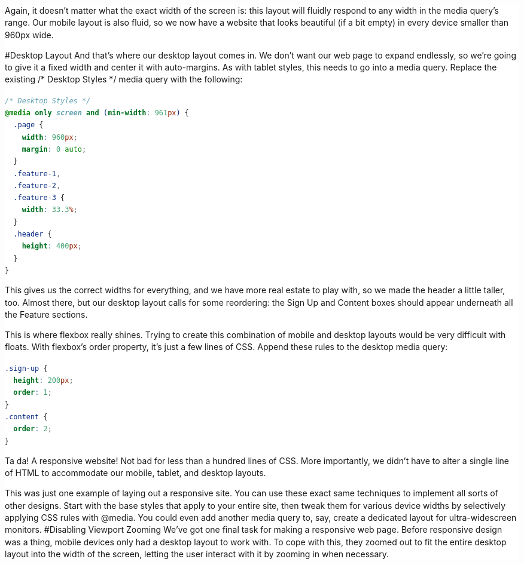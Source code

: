 Again, it doesn’t matter what the exact width of the screen is: this layout will fluidly respond to any width in the media query’s range. Our mobile layout is also fluid, so we now have a website that looks beautiful (if a bit empty) in every device smaller than 960px wide.

#Desktop Layout
And that’s where our desktop layout comes in. We don’t want our web page to expand endlessly, so we’re going to give it a fixed width and center it with auto-margins. As with tablet styles, this needs to go into a media query. Replace the existing /* Desktop Styles */ media query with the following:

```CSS
/* Desktop Styles */
@media only screen and (min-width: 961px) {
  .page {
    width: 960px;
    margin: 0 auto;
  }
  .feature-1,
  .feature-2,
  .feature-3 {
    width: 33.3%;
  }
  .header {
    height: 400px;
  }
}
```
This gives us the correct widths for everything, and we have more real estate to play with, so we made the header a little taller, too. Almost there, but our desktop layout calls for some reordering: the Sign Up and Content boxes should appear underneath all the Feature sections.

This is where flexbox really shines. Trying to create this combination of mobile and desktop layouts would be very difficult with floats. With flexbox’s order property, it’s just a few lines of CSS. Append these rules to the desktop media query:

```CSS
.sign-up {
  height: 200px;
  order: 1;
}
.content {
  order: 2;
}
```

Ta da! A responsive website! Not bad for less than a hundred lines of CSS. More importantly, we didn’t have to alter a single line of HTML to accommodate our mobile, tablet, and desktop layouts.

This was just one example of laying out a responsive site. You can use these exact same techniques to implement all sorts of other designs. Start with the base styles that apply to your entire site, then tweak them for various device widths by selectively applying CSS rules with @media. You could even add another media query to, say, create a dedicated layout for ultra-widescreen monitors.
#Disabling Viewport Zooming
We’ve got one final task for making a responsive web page. Before responsive design was a thing, mobile devices only had a desktop layout to work with. To cope with this, they zoomed out to fit the entire desktop layout into the width of the screen, letting the user interact with it by zooming in when necessary.
